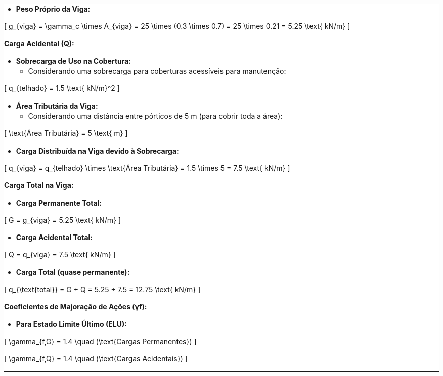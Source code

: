   - **Peso Próprio da Viga:**

\[
g_{viga} = \gamma_c \times A_{viga} = 25 \times (0.3 \times 0.7) = 25 \times 0.21 = 5.25 \text{ kN/m}
\]

**Carga Acidental (Q):**

   - **Sobrecarga de Uso na Cobertura:**
     - Considerando uma sobrecarga para coberturas acessíveis para manutenção:

\[
q_{telhado} = 1.5 \text{ kN/m}^2
\]

   - **Área Tributária da Viga:**
     - Considerando uma distância entre pórticos de 5 m (para cobrir toda a área):

\[
\text{Área Tributária} = 5 \text{ m}
\]

   - **Carga Distribuída na Viga devido à Sobrecarga:**

\[
q_{viga} = q_{telhado} \times \text{Área Tributária} = 1.5 \times 5 = 7.5 \text{ kN/m}
\]

**Carga Total na Viga:**
   - **Carga Permanente Total:**

\[
G = g_{viga} = 5.25 \text{ kN/m}
\]

   - **Carga Acidental Total:**

\[
Q = q_{viga} = 7.5 \text{ kN/m}
\]

   - **Carga Total (quase permanente):**

\[
q_{\text{total}} = G + Q = 5.25 + 7.5 = 12.75 \text{ kN/m}
\]

**Coeficientes de Majoração de Ações (γf):**
   - **Para Estado Limite Último (ELU):**

\[
\gamma_{f,G} = 1.4 \quad (\text{Cargas Permanentes})
\]

\[
\gamma_{f,Q} = 1.4 \quad (\text{Cargas Acidentais})
\]

---